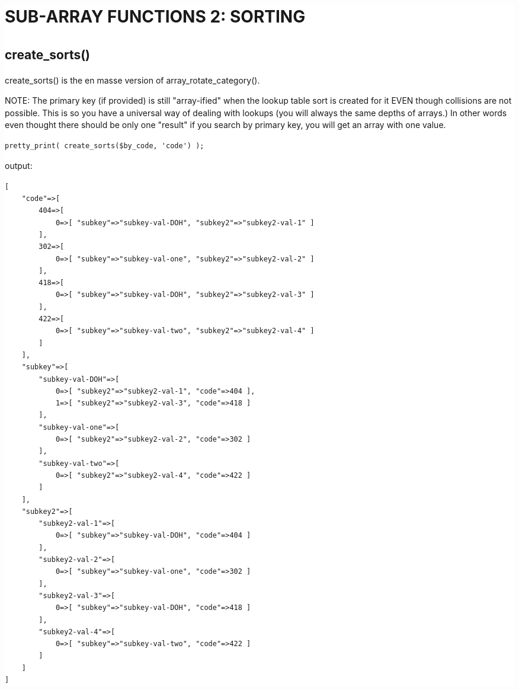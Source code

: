 # SUB-ARRAY FUNCTIONS 2: SORTING

## create\_sorts()

create\_sorts() is the en masse version of array\_rotate\_category().

NOTE: The primary key (if provided) is still "array-ified" when the 
lookup table sort is created for it EVEN though collisions are 
not possible. This is so you have a universal way of dealing with 
lookups (you will always the same depths of arrays.) In other words
even thought there should be only one "result" if you search by 
primary key, you will get an array with one value.  

    pretty_print( create_sorts($by_code, 'code') );

output:

    [
        "code"=>[
            404=>[
                0=>[ "subkey"=>"subkey-val-DOH", "subkey2"=>"subkey2-val-1" ]
            ],
            302=>[
                0=>[ "subkey"=>"subkey-val-one", "subkey2"=>"subkey2-val-2" ]
            ],
            418=>[
                0=>[ "subkey"=>"subkey-val-DOH", "subkey2"=>"subkey2-val-3" ]
            ],
            422=>[
                0=>[ "subkey"=>"subkey-val-two", "subkey2"=>"subkey2-val-4" ]
            ]
        ],
        "subkey"=>[
            "subkey-val-DOH"=>[
                0=>[ "subkey2"=>"subkey2-val-1", "code"=>404 ],
                1=>[ "subkey2"=>"subkey2-val-3", "code"=>418 ]
            ],
            "subkey-val-one"=>[
                0=>[ "subkey2"=>"subkey2-val-2", "code"=>302 ]
            ],
            "subkey-val-two"=>[
                0=>[ "subkey2"=>"subkey2-val-4", "code"=>422 ]
            ]
        ],
        "subkey2"=>[
            "subkey2-val-1"=>[
                0=>[ "subkey"=>"subkey-val-DOH", "code"=>404 ]
            ],
            "subkey2-val-2"=>[
                0=>[ "subkey"=>"subkey-val-one", "code"=>302 ]
            ],
            "subkey2-val-3"=>[
                0=>[ "subkey"=>"subkey-val-DOH", "code"=>418 ]
            ],
            "subkey2-val-4"=>[
                0=>[ "subkey"=>"subkey-val-two", "code"=>422 ]
            ]
        ]
    ]
